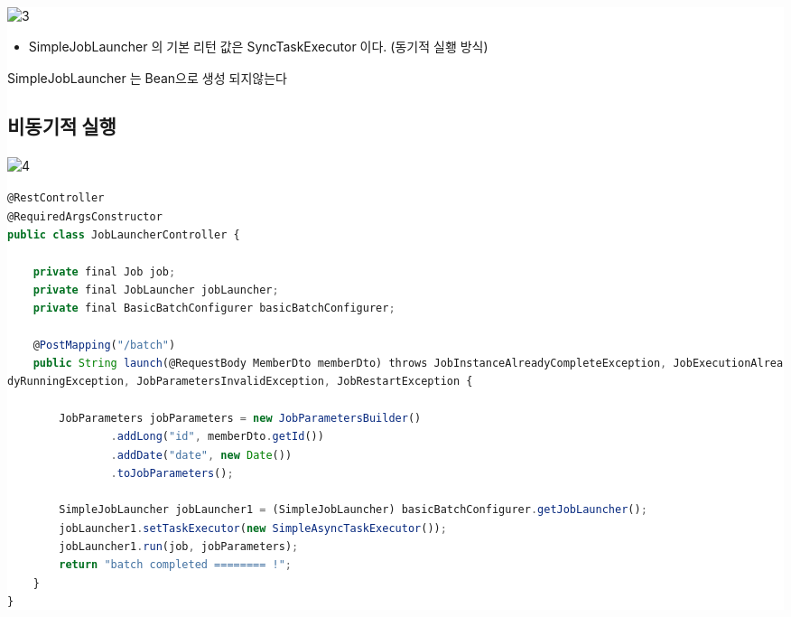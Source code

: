 <img width="815" alt="3" src="https://github.com/gilyeon00/TIL/assets/52391627/49e5298c-74fe-4174-8d05-6da95cfec243">

- SimpleJobLauncher 의 기본 리턴 값은 SyncTaskExecutor 이다. (동기적 실횅 방식)

SimpleJobLauncher 는 Bean으로 생성 되지않는다

## 비동기적 실행

<img width="1207" alt="4" src="https://github.com/gilyeon00/TIL/assets/52391627/daadd054-e58a-435f-8f70-dfbd8d4221f3">

```jsx
@RestController
@RequiredArgsConstructor
public class JobLauncherController {

    private final Job job;
    private final JobLauncher jobLauncher;
    private final BasicBatchConfigurer basicBatchConfigurer;

    @PostMapping("/batch")
    public String launch(@RequestBody MemberDto memberDto) throws JobInstanceAlreadyCompleteException, JobExecutionAlreadyRunningException, JobParametersInvalidException, JobRestartException {

        JobParameters jobParameters = new JobParametersBuilder()
                .addLong("id", memberDto.getId())
                .addDate("date", new Date())
                .toJobParameters();

        SimpleJobLauncher jobLauncher1 = (SimpleJobLauncher) basicBatchConfigurer.getJobLauncher();
        jobLauncher1.setTaskExecutor(new SimpleAsyncTaskExecutor());
        jobLauncher1.run(job, jobParameters);
        return "batch completed ======== !";
    }
}
```